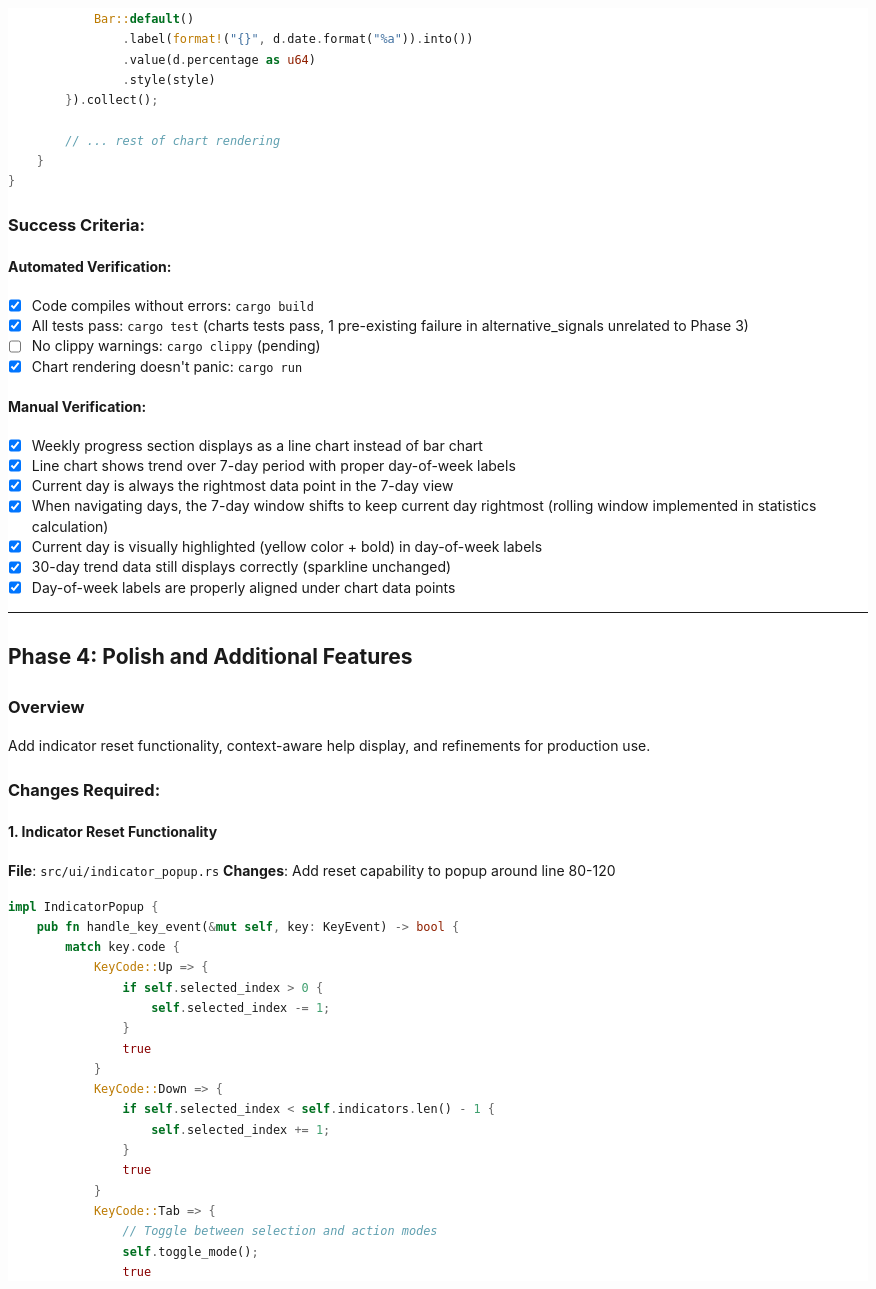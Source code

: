```rust
            Bar::default()
                .label(format!("{}", d.date.format("%a")).into())
                .value(d.percentage as u64)
                .style(style)
        }).collect();

        // ... rest of chart rendering
    }
}
```

### Success Criteria:

#### Automated Verification:
- [x] Code compiles without errors: `cargo build`
- [x] All tests pass: `cargo test` (charts tests pass, 1 pre-existing failure in alternative_signals unrelated to Phase 3)
- [ ] No clippy warnings: `cargo clippy` (pending)
- [x] Chart rendering doesn't panic: `cargo run`

#### Manual Verification:
- [x] Weekly progress section displays as a line chart instead of bar chart
- [x] Line chart shows trend over 7-day period with proper day-of-week labels
- [x] Current day is always the rightmost data point in the 7-day view
- [x] When navigating days, the 7-day window shifts to keep current day rightmost (rolling window implemented in statistics calculation)
- [x] Current day is visually highlighted (yellow color + bold) in day-of-week labels
- [x] 30-day trend data still displays correctly (sparkline unchanged)
- [x] Day-of-week labels are properly aligned under chart data points

---

## Phase 4: Polish and Additional Features

### Overview
Add indicator reset functionality, context-aware help display, and refinements for production use.

### Changes Required:

#### 1. Indicator Reset Functionality
**File**: `src/ui/indicator_popup.rs`
**Changes**: Add reset capability to popup around line 80-120

```rust
impl IndicatorPopup {
    pub fn handle_key_event(&mut self, key: KeyEvent) -> bool {
        match key.code {
            KeyCode::Up => {
                if self.selected_index > 0 {
                    self.selected_index -= 1;
                }
                true
            }
            KeyCode::Down => {
                if self.selected_index < self.indicators.len() - 1 {
                    self.selected_index += 1;
                }
                true
            }
            KeyCode::Tab => {
                // Toggle between selection and action modes
                self.toggle_mode();
                true
```